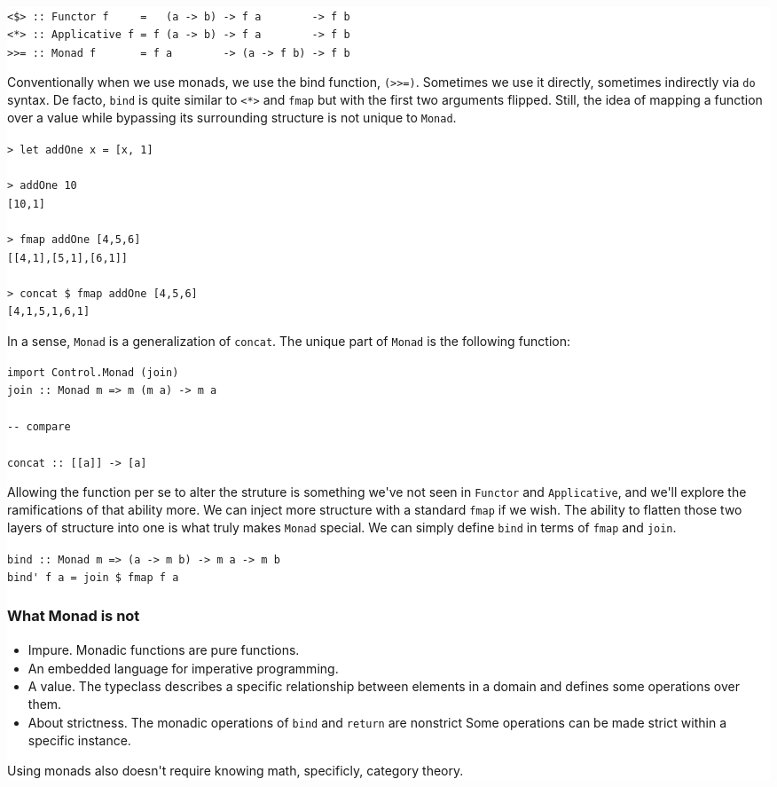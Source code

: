 ```
<$> :: Functor f     =   (a -> b) -> f a        -> f b
<*> :: Applicative f = f (a -> b) -> f a        -> f b
>>= :: Monad f       = f a        -> (a -> f b) -> f b
```

Conventionally when we use monads, we use the bind function, `(>>=)`. Sometimes we use it directly, sometimes indirectly via `do` syntax. De facto, `bind` is quite similar to `<*>` and `fmap` but with the first two arguments flipped. Still, the idea of mapping a function over a value while bypassing its surrounding structure is not unique to `Monad`. 

```
> let addOne x = [x, 1]

> addOne 10
[10,1]

> fmap addOne [4,5,6]
[[4,1],[5,1],[6,1]]

> concat $ fmap addOne [4,5,6]
[4,1,5,1,6,1]
```

In a sense, `Monad` is a generalization of `concat`. The unique part of `Monad` is the following function:

```
import Control.Monad (join)
join :: Monad m => m (m a) -> m a

-- compare

concat :: [[a]] -> [a]
```

Allowing the function per se to alter the struture is something we've not seen in `Functor` and `Applicative`, and we'll explore the ramifications of that ability more. We can inject more structure with a standard `fmap` if we wish. The ability to flatten those two layers of structure into one is what truly makes `Monad` special. We can simply define `bind` in terms of `fmap` and `join`.

```
bind :: Monad m => (a -> m b) -> m a -> m b
bind' f a = join $ fmap f a
```

### What Monad is not

* Impure. Monadic functions are pure functions.
* An embedded language for imperative programming.
* A value. The typeclass describes a specific relationship between elements in a domain and defines some operations over them.
* About strictness. The monadic operations of `bind` and `return` are nonstrict Some operations can be made strict within a specific instance. 

Using monads also doesn't require knowing math, specificly, category theory. 
